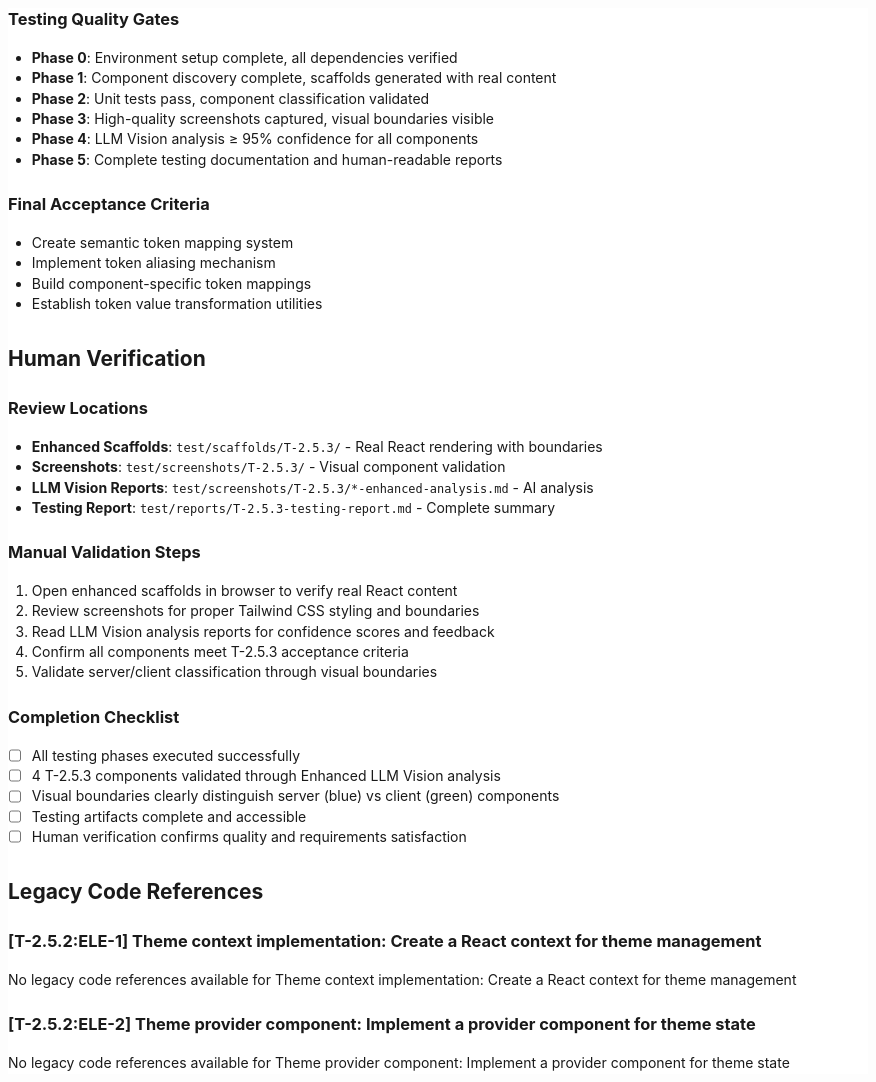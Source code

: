 ### Testing Quality Gates
- **Phase 0**: Environment setup complete, all dependencies verified
- **Phase 1**: Component discovery complete, scaffolds generated with real content
- **Phase 2**: Unit tests pass, component classification validated
- **Phase 3**: High-quality screenshots captured, visual boundaries visible
- **Phase 4**: LLM Vision analysis ≥ 95% confidence for all components
- **Phase 5**: Complete testing documentation and human-readable reports

### Final Acceptance Criteria
- Create semantic token mapping system
- Implement token aliasing mechanism
- Build component-specific token mappings
- Establish token value transformation utilities

## Human Verification

### Review Locations
- **Enhanced Scaffolds**: `test/scaffolds/T-2.5.3/` - Real React rendering with boundaries
- **Screenshots**: `test/screenshots/T-2.5.3/` - Visual component validation
- **LLM Vision Reports**: `test/screenshots/T-2.5.3/*-enhanced-analysis.md` - AI analysis
- **Testing Report**: `test/reports/T-2.5.3-testing-report.md` - Complete summary

### Manual Validation Steps
1. Open enhanced scaffolds in browser to verify real React content
2. Review screenshots for proper Tailwind CSS styling and boundaries
3. Read LLM Vision analysis reports for confidence scores and feedback
4. Confirm all components meet T-2.5.3 acceptance criteria
5. Validate server/client classification through visual boundaries

### Completion Checklist
- [ ] All testing phases executed successfully
- [ ] 4 T-2.5.3 components validated through Enhanced LLM Vision analysis
- [ ] Visual boundaries clearly distinguish server (blue) vs client (green) components
- [ ] Testing artifacts complete and accessible
- [ ] Human verification confirms quality and requirements satisfaction

## Legacy Code References

### [T-2.5.2:ELE-1] Theme context implementation: Create a React context for theme management
No legacy code references available for Theme context implementation: Create a React context for theme management

### [T-2.5.2:ELE-2] Theme provider component: Implement a provider component for theme state
No legacy code references available for Theme provider component: Implement a provider component for theme state
